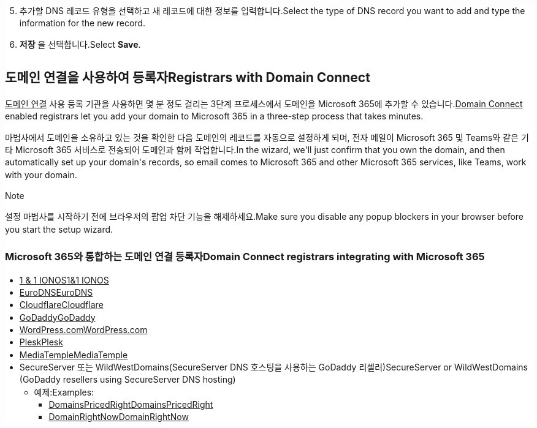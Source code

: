 5. <span data-ttu-id="87dd9-142">추가할 DNS 레코드 유형을 선택하고 새 레코드에 대한 정보를 입력합니다.</span><span class="sxs-lookup"><span data-stu-id="87dd9-142">Select the type of DNS record you want to add and type the information for the new record.</span></span>
    
6. <span data-ttu-id="87dd9-143">**저장** 을 선택합니다.</span><span class="sxs-lookup"><span data-stu-id="87dd9-143">Select **Save**.</span></span>

## <a name="registrars-with-domain-connect"></a><span data-ttu-id="87dd9-144">도메인 연결을 사용하여 등록자</span><span class="sxs-lookup"><span data-stu-id="87dd9-144">Registrars with Domain Connect</span></span>

<span data-ttu-id="87dd9-145">[도메인 연결](https://www.domainconnect.org/) 사용 등록 기관을 사용하면 몇 분 정도 걸리는 3단계 프로세스에서 도메인을 Microsoft 365에 추가할 수 있습니다.</span><span class="sxs-lookup"><span data-stu-id="87dd9-145">[Domain Connect](https://www.domainconnect.org/) enabled registrars let you add your domain to Microsoft 365 in a three-step process that takes minutes.</span></span> 
  
<span data-ttu-id="87dd9-146">마법사에서 도메인을 소유하고 있는 것을 확인한 다음 도메인의 레코드를 자동으로 설정하게 되며, 전자 메일이 Microsoft 365 및 Teams와 같은 기타 Microsoft 365 서비스로 전송되어 도메인과 함께 작업합니다.</span><span class="sxs-lookup"><span data-stu-id="87dd9-146">In the wizard, we'll just confirm that you own the domain, and then automatically set up your domain's records, so email comes to Microsoft 365 and other Microsoft 365 services, like Teams, work with your domain.</span></span>
  
> [!NOTE]
> <span data-ttu-id="87dd9-147">설정 마법사를 시작하기 전에 브라우저의 팝업 차단 기능을 해제하세요.</span><span class="sxs-lookup"><span data-stu-id="87dd9-147">Make sure you disable any popup blockers in your browser before you start the setup wizard.</span></span>
  
### <a name="domain-connect-registrars-integrating-with-microsoft-365"></a><span data-ttu-id="87dd9-148">Microsoft 365와 통합하는 도메인 연결 등록자</span><span class="sxs-lookup"><span data-stu-id="87dd9-148">Domain Connect registrars integrating with Microsoft 365</span></span>

- [<span data-ttu-id="87dd9-149">1 &amp; 1 IONOS</span><span class="sxs-lookup"><span data-stu-id="87dd9-149">1&amp;1 IONOS</span></span>](https://www.1and1.com/)
- [<span data-ttu-id="87dd9-150">EuroDNS</span><span class="sxs-lookup"><span data-stu-id="87dd9-150">EuroDNS</span></span>](https://www.eurodns.com/)
- [<span data-ttu-id="87dd9-151">Cloudflare</span><span class="sxs-lookup"><span data-stu-id="87dd9-151">Cloudflare</span></span>](https://www.cloudflare.com/)
- [<span data-ttu-id="87dd9-152">GoDaddy</span><span class="sxs-lookup"><span data-stu-id="87dd9-152">GoDaddy</span></span>](https://www.godaddy.com/)
- [<span data-ttu-id="87dd9-153">WordPress.com</span><span class="sxs-lookup"><span data-stu-id="87dd9-153">WordPress.com</span></span>](https://wordpress.com/)
- [<span data-ttu-id="87dd9-154">Plesk</span><span class="sxs-lookup"><span data-stu-id="87dd9-154">Plesk</span></span>](https://www.plesk.com/)
- [<span data-ttu-id="87dd9-155">MediaTemple</span><span class="sxs-lookup"><span data-stu-id="87dd9-155">MediaTemple</span></span>](https://mediatemple.net/)
- <span data-ttu-id="87dd9-156">SecureServer 또는 WildWestDomains(SecureServer DNS 호스팅을 사용하는 GoDaddy 리셀러)</span><span class="sxs-lookup"><span data-stu-id="87dd9-156">SecureServer or WildWestDomains (GoDaddy resellers using SecureServer DNS hosting)</span></span>
    - <span data-ttu-id="87dd9-157">예제:</span><span class="sxs-lookup"><span data-stu-id="87dd9-157">Examples:</span></span>
        - [<span data-ttu-id="87dd9-158">DomainsPricedRight</span><span class="sxs-lookup"><span data-stu-id="87dd9-158">DomainsPricedRight</span></span>](https://www.domainspricedright.com/products/domain-registration)
        - [<span data-ttu-id="87dd9-159">DomainRightNow</span><span class="sxs-lookup"><span data-stu-id="87dd9-159">DomainRightNow</span></span>](https://www.domainrightnow.com/)
